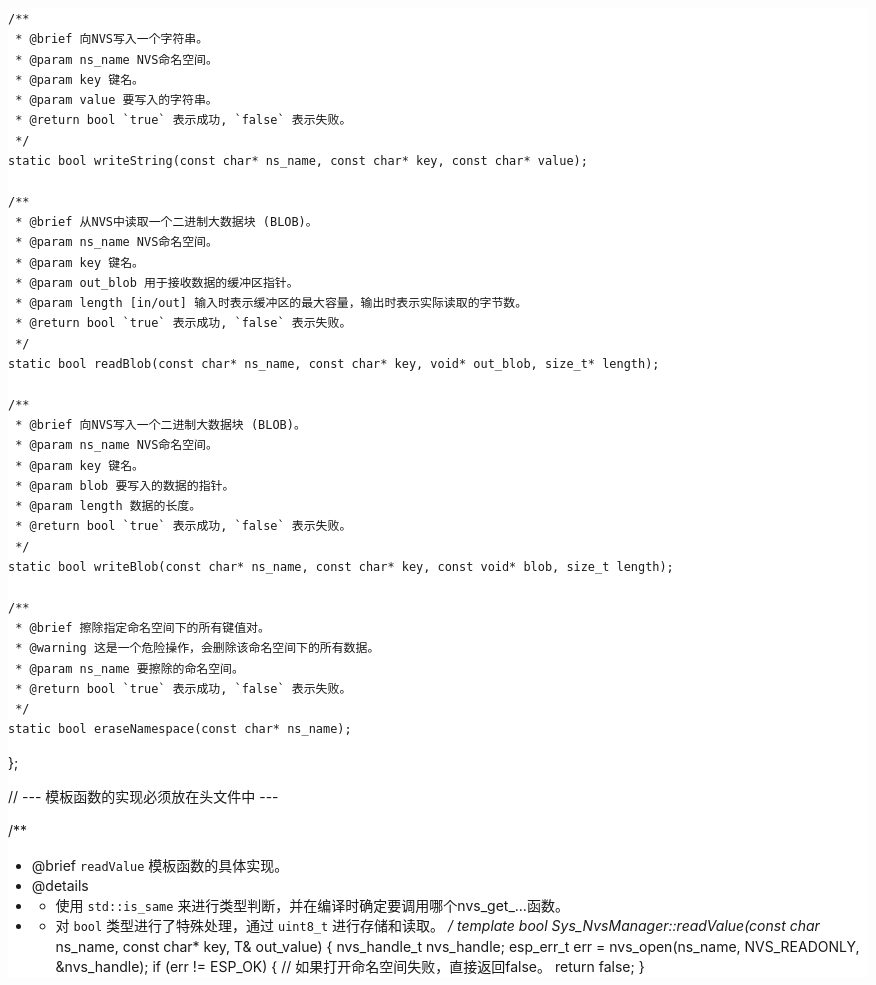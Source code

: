     /**
     * @brief 向NVS写入一个字符串。
     * @param ns_name NVS命名空间。
     * @param key 键名。
     * @param value 要写入的字符串。
     * @return bool `true` 表示成功, `false` 表示失败。
     */
    static bool writeString(const char* ns_name, const char* key, const char* value);
    
    /**
     * @brief 从NVS中读取一个二进制大数据块 (BLOB)。
     * @param ns_name NVS命名空间。
     * @param key 键名。
     * @param out_blob 用于接收数据的缓冲区指针。
     * @param length [in/out] 输入时表示缓冲区的最大容量，输出时表示实际读取的字节数。
     * @return bool `true` 表示成功, `false` 表示失败。
     */
    static bool readBlob(const char* ns_name, const char* key, void* out_blob, size_t* length);
    
    /**
     * @brief 向NVS写入一个二进制大数据块 (BLOB)。
     * @param ns_name NVS命名空间。
     * @param key 键名。
     * @param blob 要写入的数据的指针。
     * @param length 数据的长度。
     * @return bool `true` 表示成功, `false` 表示失败。
     */
    static bool writeBlob(const char* ns_name, const char* key, const void* blob, size_t length);
    
    /**
     * @brief 擦除指定命名空间下的所有键值对。
     * @warning 这是一个危险操作，会删除该命名空间下的所有数据。
     * @param ns_name 要擦除的命名空间。
     * @return bool `true` 表示成功, `false` 表示失败。
     */
    static bool eraseNamespace(const char* ns_name);
};

// --- 模板函数的实现必须放在头文件中 ---

/**
 * @brief `readValue` 模板函数的具体实现。
 * @details
 *  - 使用 `std::is_same` 来进行类型判断，并在编译时确定要调用哪个nvs_get_...函数。
 *  - 对 `bool` 类型进行了特殊处理，通过 `uint8_t` 进行存储和读取。
 */
template<typename T>
bool Sys_NvsManager::readValue(const char* ns_name, const char* key, T& out_value) {
    nvs_handle_t nvs_handle;
    esp_err_t err = nvs_open(ns_name, NVS_READONLY, &nvs_handle);
    if (err != ESP_OK) {
        // 如果打开命名空间失败，直接返回false。
        return false;
    }
